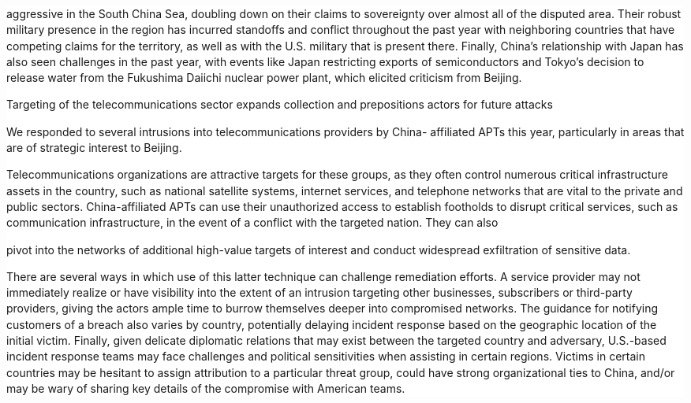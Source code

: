 aggressive in the South China Sea, doubling 
down on their claims to sovereignty over 
almost all of the disputed area. Their robust 
military presence in the region has incurred 
standoffs and conflict throughout the past year 
with neighboring countries that have competing 
claims for the territory, as well as with the 
U.S. military that is present there. Finally, 
China’s relationship with Japan has also seen 
challenges in the past year, with events like 
Japan restricting exports of semiconductors 
and Tokyo’s decision to release water from the 
Fukushima Daiichi nuclear power plant, which 
elicited criticism from Beijing. 

Targeting of the 
telecommunications 
sector expands collection 
and prepositions actors for 
future attacks 

We responded to several intrusions into 
telecommunications providers by China\-
affiliated APTs this year, particularly in areas 
that are of strategic interest to Beijing. 

Telecommunications organizations are 
attractive targets for these groups, as they 
often control numerous critical infrastructure 
assets in the country, such as national satellite 
systems, internet services, and telephone 
networks that are vital to the private and 
public sectors. China\-affiliated APTs can 
use their unauthorized access to establish 
footholds to disrupt critical services, such as 
communication infrastructure, in the event of a 
conflict with the targeted nation. They can also 

pivot into the networks of additional high\-value 
targets of interest and conduct widespread 
exfiltration of sensitive data. 

There are several ways in which use of this 
latter technique can challenge remediation 
efforts. A service provider may not immediately 
realize or have visibility into the extent of 
an intrusion targeting other businesses, 
subscribers or third\-party providers, giving 
the actors ample time to burrow themselves 
deeper into compromised networks. The 
guidance for notifying customers of a breach 
also varies by country, potentially delaying 
incident response based on the geographic 
location of the initial victim. Finally, given 
delicate diplomatic relations that may exist 
between the targeted country and adversary, 
U.S.\-based incident response teams may face 
challenges and political sensitivities when 
assisting in certain regions. Victims in certain 
countries may be hesitant to assign attribution 
to a particular threat group, could have strong 
organizational ties to China, and/or may be 
wary of sharing key details of the compromise 
with American teams. 
